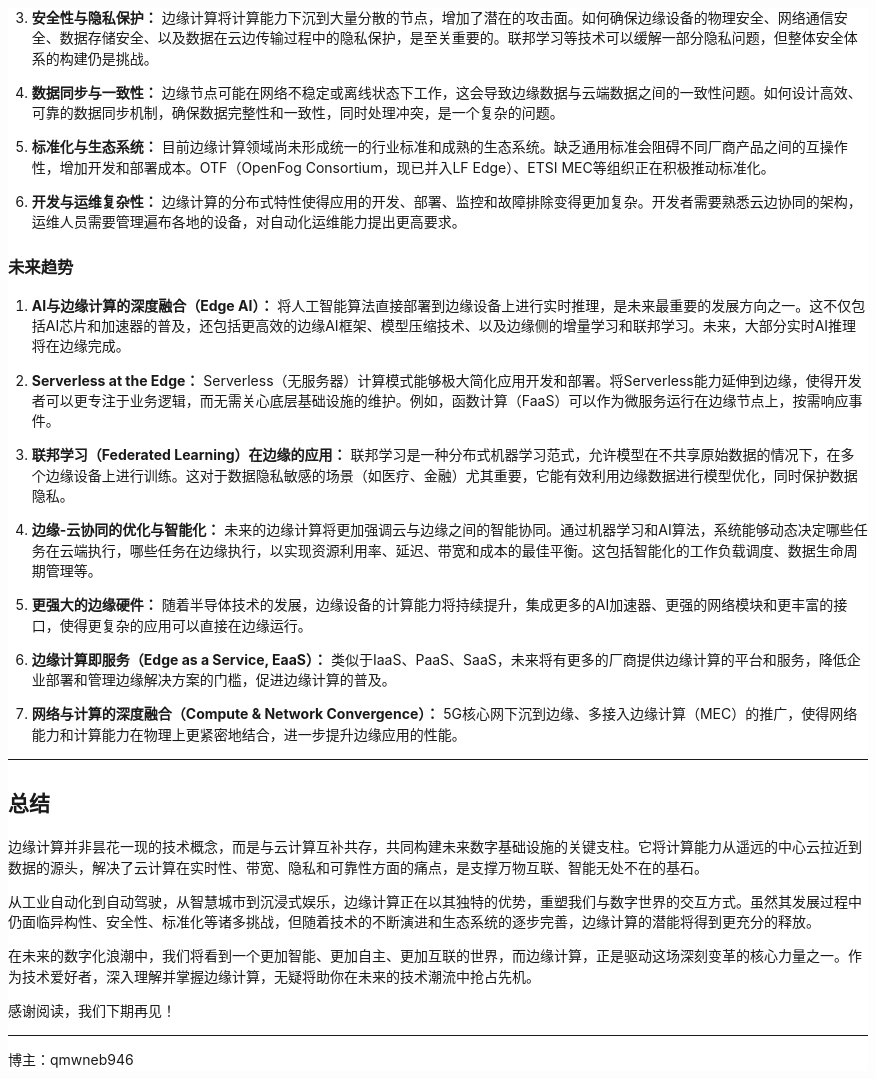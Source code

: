 3.  **安全性与隐私保护：**
    边缘计算将计算能力下沉到大量分散的节点，增加了潜在的攻击面。如何确保边缘设备的物理安全、网络通信安全、数据存储安全、以及数据在云边传输过程中的隐私保护，是至关重要的。联邦学习等技术可以缓解一部分隐私问题，但整体安全体系的构建仍是挑战。

4.  **数据同步与一致性：**
    边缘节点可能在网络不稳定或离线状态下工作，这会导致边缘数据与云端数据之间的一致性问题。如何设计高效、可靠的数据同步机制，确保数据完整性和一致性，同时处理冲突，是一个复杂的问题。

5.  **标准化与生态系统：**
    目前边缘计算领域尚未形成统一的行业标准和成熟的生态系统。缺乏通用标准会阻碍不同厂商产品之间的互操作性，增加开发和部署成本。OTF（OpenFog Consortium，现已并入LF Edge）、ETSI MEC等组织正在积极推动标准化。

6.  **开发与运维复杂性：**
    边缘计算的分布式特性使得应用的开发、部署、监控和故障排除变得更加复杂。开发者需要熟悉云边协同的架构，运维人员需要管理遍布各地的设备，对自动化运维能力提出更高要求。

### 未来趋势

1.  **AI与边缘计算的深度融合（Edge AI）：**
    将人工智能算法直接部署到边缘设备上进行实时推理，是未来最重要的发展方向之一。这不仅包括AI芯片和加速器的普及，还包括更高效的边缘AI框架、模型压缩技术、以及边缘侧的增量学习和联邦学习。未来，大部分实时AI推理将在边缘完成。

2.  **Serverless at the Edge：**
    Serverless（无服务器）计算模式能够极大简化应用开发和部署。将Serverless能力延伸到边缘，使得开发者可以更专注于业务逻辑，而无需关心底层基础设施的维护。例如，函数计算（FaaS）可以作为微服务运行在边缘节点上，按需响应事件。

3.  **联邦学习（Federated Learning）在边缘的应用：**
    联邦学习是一种分布式机器学习范式，允许模型在不共享原始数据的情况下，在多个边缘设备上进行训练。这对于数据隐私敏感的场景（如医疗、金融）尤其重要，它能有效利用边缘数据进行模型优化，同时保护数据隐私。

4.  **边缘-云协同的优化与智能化：**
    未来的边缘计算将更加强调云与边缘之间的智能协同。通过机器学习和AI算法，系统能够动态决定哪些任务在云端执行，哪些任务在边缘执行，以实现资源利用率、延迟、带宽和成本的最佳平衡。这包括智能化的工作负载调度、数据生命周期管理等。

5.  **更强大的边缘硬件：**
    随着半导体技术的发展，边缘设备的计算能力将持续提升，集成更多的AI加速器、更强的网络模块和更丰富的接口，使得更复杂的应用可以直接在边缘运行。

6.  **边缘计算即服务（Edge as a Service, EaaS）：**
    类似于IaaS、PaaS、SaaS，未来将有更多的厂商提供边缘计算的平台和服务，降低企业部署和管理边缘解决方案的门槛，促进边缘计算的普及。

7.  **网络与计算的深度融合（Compute & Network Convergence）：**
    5G核心网下沉到边缘、多接入边缘计算（MEC）的推广，使得网络能力和计算能力在物理上更紧密地结合，进一步提升边缘应用的性能。

---

## 总结

边缘计算并非昙花一现的技术概念，而是与云计算互补共存，共同构建未来数字基础设施的关键支柱。它将计算能力从遥远的中心云拉近到数据的源头，解决了云计算在实时性、带宽、隐私和可靠性方面的痛点，是支撑万物互联、智能无处不在的基石。

从工业自动化到自动驾驶，从智慧城市到沉浸式娱乐，边缘计算正在以其独特的优势，重塑我们与数字世界的交互方式。虽然其发展过程中仍面临异构性、安全性、标准化等诸多挑战，但随着技术的不断演进和生态系统的逐步完善，边缘计算的潜能将得到更充分的释放。

在未来的数字化浪潮中，我们将看到一个更加智能、更加自主、更加互联的世界，而边缘计算，正是驱动这场深刻变革的核心力量之一。作为技术爱好者，深入理解并掌握边缘计算，无疑将助你在未来的技术潮流中抢占先机。

感谢阅读，我们下期再见！

---
博主：qmwneb946